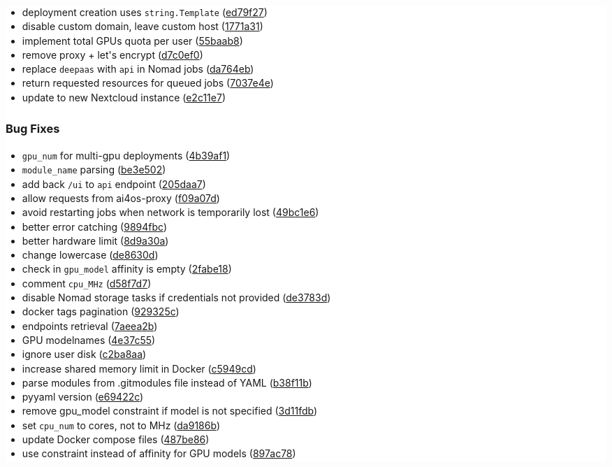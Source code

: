 * deployment creation uses `string.Template` ([ed79f27](https://github.com/ai4os/ai4-papi/commit/ed79f272d9692b8ab77326e3ec3a98af905366fe))
* disable custom domain, leave custom host ([1771a31](https://github.com/ai4os/ai4-papi/commit/1771a314a4d3c8b61e66251f7ca794a1ac5ac191))
* implement total GPUs quota per user ([55baab8](https://github.com/ai4os/ai4-papi/commit/55baab853e314b7e78c9dd7b16ddfd8fbae68ca5))
* remove proxy + let's encrypt ([d7c0ef0](https://github.com/ai4os/ai4-papi/commit/d7c0ef080941afa3a3c8f850fed70435097b6a27))
* replace `deepaas` with `api` in Nomad jobs ([da764eb](https://github.com/ai4os/ai4-papi/commit/da764eb4787bec40028e295db86ee3031e5ad36d))
* return requested resources for queued jobs ([7037e4e](https://github.com/ai4os/ai4-papi/commit/7037e4ea393269f1cc923d5f94a0014d2f1b33d1))
* update to new Nextcloud instance ([e2c11e7](https://github.com/ai4os/ai4-papi/commit/e2c11e7c412d9bf9ecea9c688595ff311fa88b44))


### Bug Fixes

* `gpu_num` for multi-gpu deployments ([4b39af1](https://github.com/ai4os/ai4-papi/commit/4b39af1087cc90c2281d5f017dfd83eb35da8da9))
* `module_name` parsing ([be3e502](https://github.com/ai4os/ai4-papi/commit/be3e502d836043de407e6fc55eb617a4ac8df284))
* add back `/ui` to `api` endpoint ([205daa7](https://github.com/ai4os/ai4-papi/commit/205daa7a596a539df095ce9d902a90eb787eb86f))
* allow requests from ai4os-proxy ([f09a07d](https://github.com/ai4os/ai4-papi/commit/f09a07dec3c11507c3cd170ef446328db27c7d24))
* avoid restarting jobs when network is temporarily lost ([49bc1e6](https://github.com/ai4os/ai4-papi/commit/49bc1e620770cc54f7945e5741ff1a45097bf9bc))
* better error catching ([9894fbc](https://github.com/ai4os/ai4-papi/commit/9894fbc8a669b79dba97fa7db3be925eb28776da))
* better hardware limit ([8d9a30a](https://github.com/ai4os/ai4-papi/commit/8d9a30a02fcf70640e5f310cae4ebd22ddfaf35f))
* change lowercase ([de8630d](https://github.com/ai4os/ai4-papi/commit/de8630d2ba0b0f45e26e462e015a9fea5bbdc537))
* check in `gpu_model` affinity is empty ([2fabe18](https://github.com/ai4os/ai4-papi/commit/2fabe18ed20f503c103dc5e014acd8439ccd6111))
* comment `cpu_MHz` ([d58f7d7](https://github.com/ai4os/ai4-papi/commit/d58f7d768083b949cbffc91d79989f59570a363a))
* disable Nomad storage tasks if credentials not provided ([de3783d](https://github.com/ai4os/ai4-papi/commit/de3783d3d58820fc38678e49b8d271ddb9469d75))
* docker tags pagination ([929325c](https://github.com/ai4os/ai4-papi/commit/929325c111b51c836fddf2e84fc8ab2b65e9f082))
* endpoints retrieval ([7aeea2b](https://github.com/ai4os/ai4-papi/commit/7aeea2bf1e7f461a5431ecc270dac5ff7f68e0b4))
* GPU modelnames ([4e37c55](https://github.com/ai4os/ai4-papi/commit/4e37c559cc61fc498850fb7a975342e2a1163b5d))
* ignore user disk ([c2ba8aa](https://github.com/ai4os/ai4-papi/commit/c2ba8aa7c14d738545a9a220c2fe9428ff4a6b0a))
* increase shared memory limit in Docker ([c5949cd](https://github.com/ai4os/ai4-papi/commit/c5949cd653bf82f7d7cb4a6c63424e4fb293b5cb))
* parse modules from .gitmodules file instead of YAML ([b38f11b](https://github.com/ai4os/ai4-papi/commit/b38f11b5d7fe5d1be7593e93d87b8bd6a111c5cf))
* pyyaml version ([e69422c](https://github.com/ai4os/ai4-papi/commit/e69422ce633553a7bb9aa26d5a90f24ad4db1a6c))
* remove gpu_model constraint if model is not specified ([3d11fdb](https://github.com/ai4os/ai4-papi/commit/3d11fdb4a2ed7d1860674491bcf14d77edc97c83))
* set `cpu_num` to cores, not to MHz ([da9186b](https://github.com/ai4os/ai4-papi/commit/da9186bee8fe0d5acbb7b706944feeca26c8c3c9))
* update Docker compose files ([487be86](https://github.com/ai4os/ai4-papi/commit/487be86aa018685f2c86b08469a01ac6f7b04270))
* use constraint instead of affinity for GPU models ([897ac78](https://github.com/ai4os/ai4-papi/commit/897ac780ab4807eae4bd4e96e5bd02f60a3f82fb))
